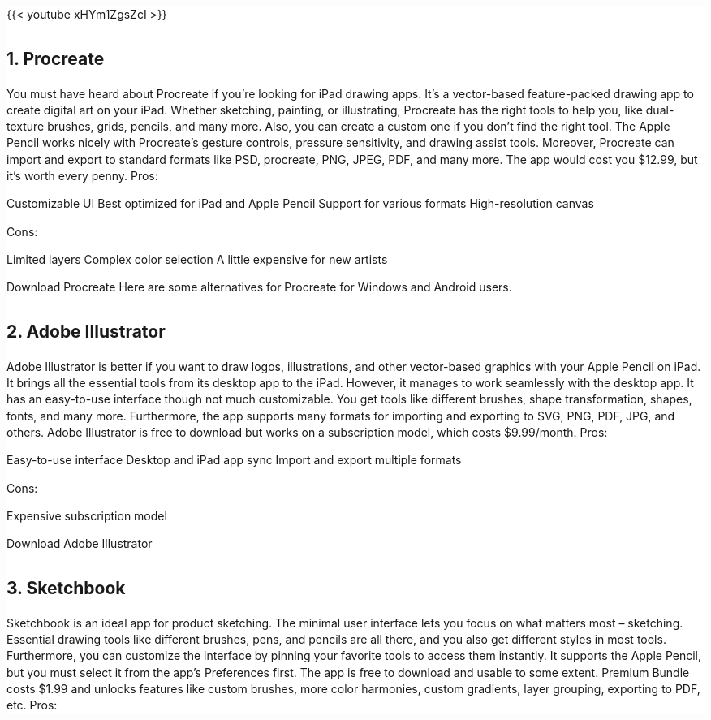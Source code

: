 {{< youtube xHYm1ZgsZcI >}} 



## 1. Procreate


You must have heard about Procreate if you’re looking for iPad drawing apps. It’s a vector-based feature-packed drawing app to create digital art on your iPad. Whether sketching, painting, or illustrating, Procreate has the right tools to help you, like dual-texture brushes, grids, pencils, and many more. Also, you can create a custom one if you don’t find the right tool.
The Apple Pencil works nicely with Procreate’s gesture controls, pressure sensitivity, and drawing assist tools. Moreover, Procreate can import and export to standard formats like PSD, procreate, PNG, JPEG, PDF, and many more. The app would cost you $12.99, but it’s worth every penny.
Pros:

 
 Customizable UI Best optimized for iPad and Apple Pencil Support for various formats High-resolution canvas 


Cons:

 
 Limited layers Complex color selection A little expensive for new artists 


Download Procreate
Here are some alternatives for Procreate for Windows and Android users.

 
## 2. Adobe Illustrator


Adobe Illustrator is better if you want to draw logos, illustrations, and other vector-based graphics with your Apple Pencil on iPad. It brings all the essential tools from its desktop app to the iPad. However, it manages to work seamlessly with the desktop app. It has an easy-to-use interface though not much customizable.
You get tools like different brushes, shape transformation, shapes, fonts, and many more. Furthermore, the app supports many formats for importing and exporting to SVG, PNG, PDF, JPG, and others. Adobe Illustrator is free to download but works on a subscription model, which costs $9.99/month.
Pros:

 
 Easy-to-use interface Desktop and iPad app sync Import and export multiple formats 


Cons:

 
 Expensive subscription model 


Download Adobe Illustrator

 
## 3. Sketchbook


Sketchbook is an ideal app for product sketching. The minimal user interface lets you focus on what matters most – sketching. Essential drawing tools like different brushes, pens, and pencils are all there, and you also get different styles in most tools. Furthermore, you can customize the interface by pinning your favorite tools to access them instantly.
It supports the Apple Pencil, but you must select it from the app’s Preferences first. The app is free to download and usable to some extent. Premium Bundle costs $1.99 and unlocks features like custom brushes, more color harmonies, custom gradients, layer grouping, exporting to PDF, etc.
Pros:
